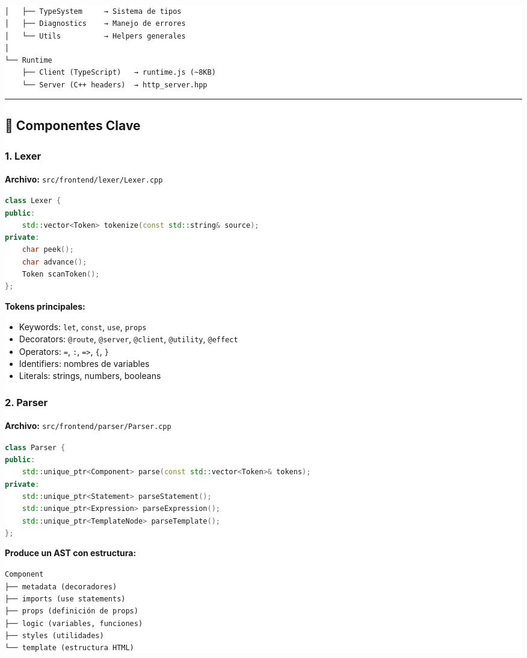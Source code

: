 ```
│   ├── TypeSystem     → Sistema de tipos
│   ├── Diagnostics    → Manejo de errores
│   └── Utils          → Helpers generales
│
└── Runtime
    ├── Client (TypeScript)   → runtime.js (~8KB)
    └── Server (C++ headers)  → http_server.hpp
```

---

## 🧩 Componentes Clave

### 1. Lexer
**Archivo:** `src/frontend/lexer/Lexer.cpp`

```cpp
class Lexer {
public:
    std::vector<Token> tokenize(const std::string& source);
private:
    char peek();
    char advance();
    Token scanToken();
};
```

**Tokens principales:**
- Keywords: `let`, `const`, `use`, `props`
- Decorators: `@route`, `@server`, `@client`, `@utility`, `@effect`
- Operators: `=`, `:`, `=>`, `{`, `}`
- Identifiers: nombres de variables
- Literals: strings, numbers, booleans

### 2. Parser
**Archivo:** `src/frontend/parser/Parser.cpp`

```cpp
class Parser {
public:
    std::unique_ptr<Component> parse(const std::vector<Token>& tokens);
private:
    std::unique_ptr<Statement> parseStatement();
    std::unique_ptr<Expression> parseExpression();
    std::unique_ptr<TemplateNode> parseTemplate();
};
```

**Produce un AST con estructura:**
```
Component
├── metadata (decoradores)
├── imports (use statements)
├── props (definición de props)
├── logic (variables, funciones)
├── styles (utilidades)
└── template (estructura HTML)
```
